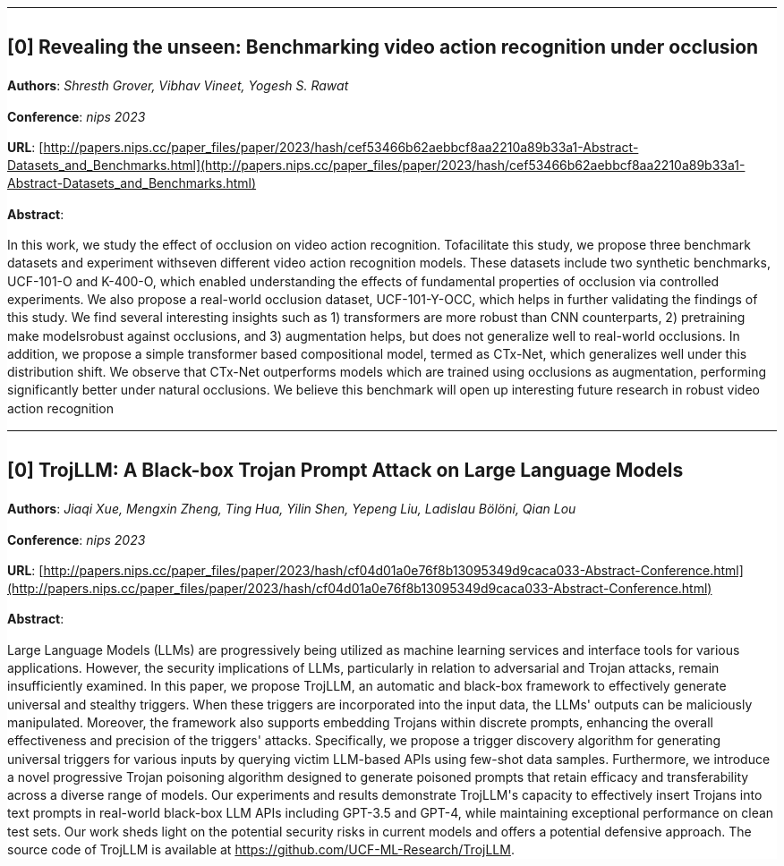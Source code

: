 ----

## [0] Revealing the unseen: Benchmarking video action recognition under occlusion

**Authors**: *Shresth Grover, Vibhav Vineet, Yogesh S. Rawat*

**Conference**: *nips 2023*

**URL**: [http://papers.nips.cc/paper_files/paper/2023/hash/cef53466b62aebbcf8aa2210a89b33a1-Abstract-Datasets_and_Benchmarks.html](http://papers.nips.cc/paper_files/paper/2023/hash/cef53466b62aebbcf8aa2210a89b33a1-Abstract-Datasets_and_Benchmarks.html)

**Abstract**:

In this work, we study the effect of occlusion on video action recognition. Tofacilitate this study, we propose three benchmark datasets and experiment withseven different video action recognition models. These datasets include two synthetic benchmarks, UCF-101-O and K-400-O, which enabled understanding the effects of fundamental properties of occlusion via controlled experiments. We also propose a real-world occlusion dataset, UCF-101-Y-OCC, which helps in further validating the findings of this study. We find several interesting insights such as 1) transformers are more robust than CNN counterparts, 2) pretraining make modelsrobust against occlusions, and 3) augmentation helps, but does not generalize well to real-world occlusions. In addition, we propose a simple transformer based compositional model, termed as CTx-Net, which generalizes well under this distribution shift. We observe that CTx-Net outperforms models which are trained using occlusions as augmentation, performing significantly better under natural occlusions. We believe this benchmark will open up interesting future research in robust video action recognition

----

## [0] TrojLLM: A Black-box Trojan Prompt Attack on Large Language Models

**Authors**: *Jiaqi Xue, Mengxin Zheng, Ting Hua, Yilin Shen, Yepeng Liu, Ladislau Bölöni, Qian Lou*

**Conference**: *nips 2023*

**URL**: [http://papers.nips.cc/paper_files/paper/2023/hash/cf04d01a0e76f8b13095349d9caca033-Abstract-Conference.html](http://papers.nips.cc/paper_files/paper/2023/hash/cf04d01a0e76f8b13095349d9caca033-Abstract-Conference.html)

**Abstract**:

Large Language Models (LLMs) are progressively being utilized as machine learning services and interface tools for various applications. However, the security implications of LLMs, particularly in relation to adversarial and Trojan attacks, remain insufficiently examined. In this paper, we propose TrojLLM, an automatic and black-box framework to effectively generate universal and stealthy triggers. When these triggers are incorporated into the input data, the LLMs' outputs can be maliciously manipulated.   Moreover, the framework also supports embedding Trojans within discrete prompts, enhancing the overall effectiveness and precision of the triggers' attacks.  Specifically, we propose a trigger discovery algorithm for generating universal triggers for various inputs by querying victim LLM-based APIs using few-shot data samples. Furthermore, we introduce a novel progressive Trojan poisoning algorithm designed to generate poisoned prompts that retain efficacy and transferability across a diverse range of models. Our experiments and results demonstrate TrojLLM's capacity to effectively insert Trojans into text prompts in real-world black-box LLM APIs including GPT-3.5 and GPT-4, while maintaining exceptional performance on clean test sets. Our work sheds light on the potential security risks in current models and offers a potential defensive approach. The source code of TrojLLM is available at https://github.com/UCF-ML-Research/TrojLLM.
